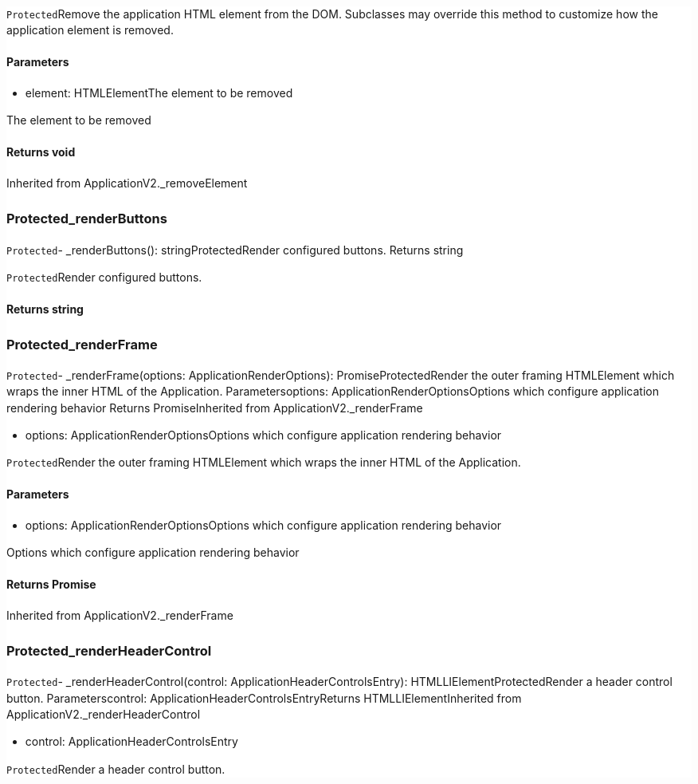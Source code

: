 `Protected`Remove the application HTML element from the DOM.
Subclasses may override this method to customize how the application element is removed.


#### Parameters

- element: HTMLElementThe element to be removed

The element to be removed


#### Returns void

Inherited from ApplicationV2._removeElement


### Protected_renderButtons

`Protected`- _renderButtons(): stringProtectedRender configured buttons.
Returns string

`Protected`Render configured buttons.


#### Returns string


### Protected_renderFrame

`Protected`- _renderFrame(options: ApplicationRenderOptions): Promise<HTMLElement>ProtectedRender the outer framing HTMLElement which wraps the inner HTML of the Application.
Parametersoptions: ApplicationRenderOptionsOptions which configure application rendering behavior
Returns Promise<HTMLElement>Inherited from ApplicationV2._renderFrame
- options: ApplicationRenderOptionsOptions which configure application rendering behavior

`Protected`Render the outer framing HTMLElement which wraps the inner HTML of the Application.


#### Parameters

- options: ApplicationRenderOptionsOptions which configure application rendering behavior

Options which configure application rendering behavior


#### Returns Promise<HTMLElement>

Inherited from ApplicationV2._renderFrame


### Protected_renderHeaderControl

`Protected`- _renderHeaderControl(control: ApplicationHeaderControlsEntry): HTMLLIElementProtectedRender a header control button.
Parameterscontrol: ApplicationHeaderControlsEntryReturns HTMLLIElementInherited from ApplicationV2._renderHeaderControl
- control: ApplicationHeaderControlsEntry

`Protected`Render a header control button.
